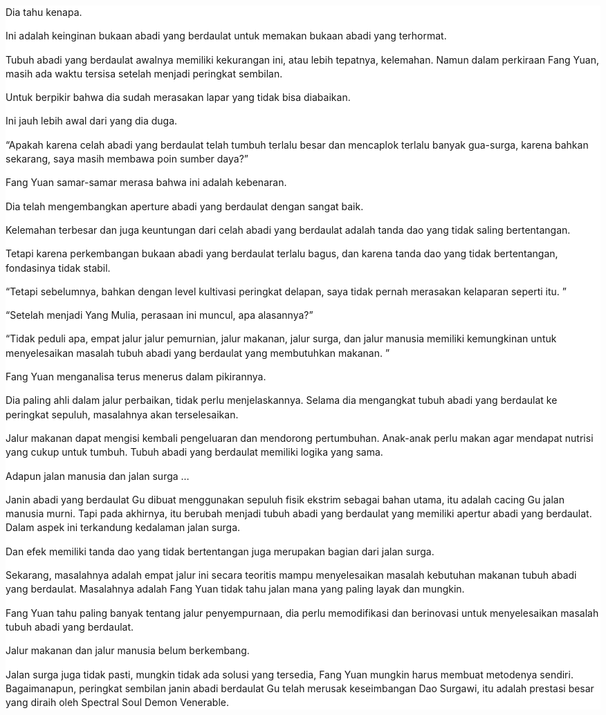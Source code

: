 Dia tahu kenapa.

Ini adalah keinginan bukaan abadi yang berdaulat untuk memakan bukaan abadi yang terhormat.

Tubuh abadi yang berdaulat awalnya memiliki kekurangan ini, atau lebih tepatnya, kelemahan. Namun dalam perkiraan Fang Yuan, masih ada waktu tersisa setelah menjadi peringkat sembilan.

Untuk berpikir bahwa dia sudah merasakan lapar yang tidak bisa diabaikan.

Ini jauh lebih awal dari yang dia duga.

“Apakah karena celah abadi yang berdaulat telah tumbuh terlalu besar dan mencaplok terlalu banyak gua-surga, karena bahkan sekarang, saya masih membawa poin sumber daya?”

Fang Yuan samar-samar merasa bahwa ini adalah kebenaran.

Dia telah mengembangkan aperture abadi yang berdaulat dengan sangat baik.

Kelemahan terbesar dan juga keuntungan dari celah abadi yang berdaulat adalah tanda dao yang tidak saling bertentangan.

Tetapi karena perkembangan bukaan abadi yang berdaulat terlalu bagus, dan karena tanda dao yang tidak bertentangan, fondasinya tidak stabil.

“Tetapi sebelumnya, bahkan dengan level kultivasi peringkat delapan, saya tidak pernah merasakan kelaparan seperti itu. ”

“Setelah menjadi Yang Mulia, perasaan ini muncul, apa alasannya?”

“Tidak peduli apa, empat jalur jalur pemurnian, jalur makanan, jalur surga, dan jalur manusia memiliki kemungkinan untuk menyelesaikan masalah tubuh abadi yang berdaulat yang membutuhkan makanan. ”

Fang Yuan menganalisa terus menerus dalam pikirannya.

Dia paling ahli dalam jalur perbaikan, tidak perlu menjelaskannya. Selama dia mengangkat tubuh abadi yang berdaulat ke peringkat sepuluh, masalahnya akan terselesaikan.

Jalur makanan dapat mengisi kembali pengeluaran dan mendorong pertumbuhan. Anak-anak perlu makan agar mendapat nutrisi yang cukup untuk tumbuh. Tubuh abadi yang berdaulat memiliki logika yang sama.

Adapun jalan manusia dan jalan surga …

Janin abadi yang berdaulat Gu dibuat menggunakan sepuluh fisik ekstrim sebagai bahan utama, itu adalah cacing Gu jalan manusia murni. Tapi pada akhirnya, itu berubah menjadi tubuh abadi yang berdaulat yang memiliki apertur abadi yang berdaulat. Dalam aspek ini terkandung kedalaman jalan surga.

Dan efek memiliki tanda dao yang tidak bertentangan juga merupakan bagian dari jalan surga.

Sekarang, masalahnya adalah empat jalur ini secara teoritis mampu menyelesaikan masalah kebutuhan makanan tubuh abadi yang berdaulat. Masalahnya adalah Fang Yuan tidak tahu jalan mana yang paling layak dan mungkin.

Fang Yuan tahu paling banyak tentang jalur penyempurnaan, dia perlu memodifikasi dan berinovasi untuk menyelesaikan masalah tubuh abadi yang berdaulat.

Jalur makanan dan jalur manusia belum berkembang.

Jalan surga juga tidak pasti, mungkin tidak ada solusi yang tersedia, Fang Yuan mungkin harus membuat metodenya sendiri. Bagaimanapun, peringkat sembilan janin abadi berdaulat Gu telah merusak keseimbangan Dao Surgawi, itu adalah prestasi besar yang diraih oleh Spectral Soul Demon Venerable.
